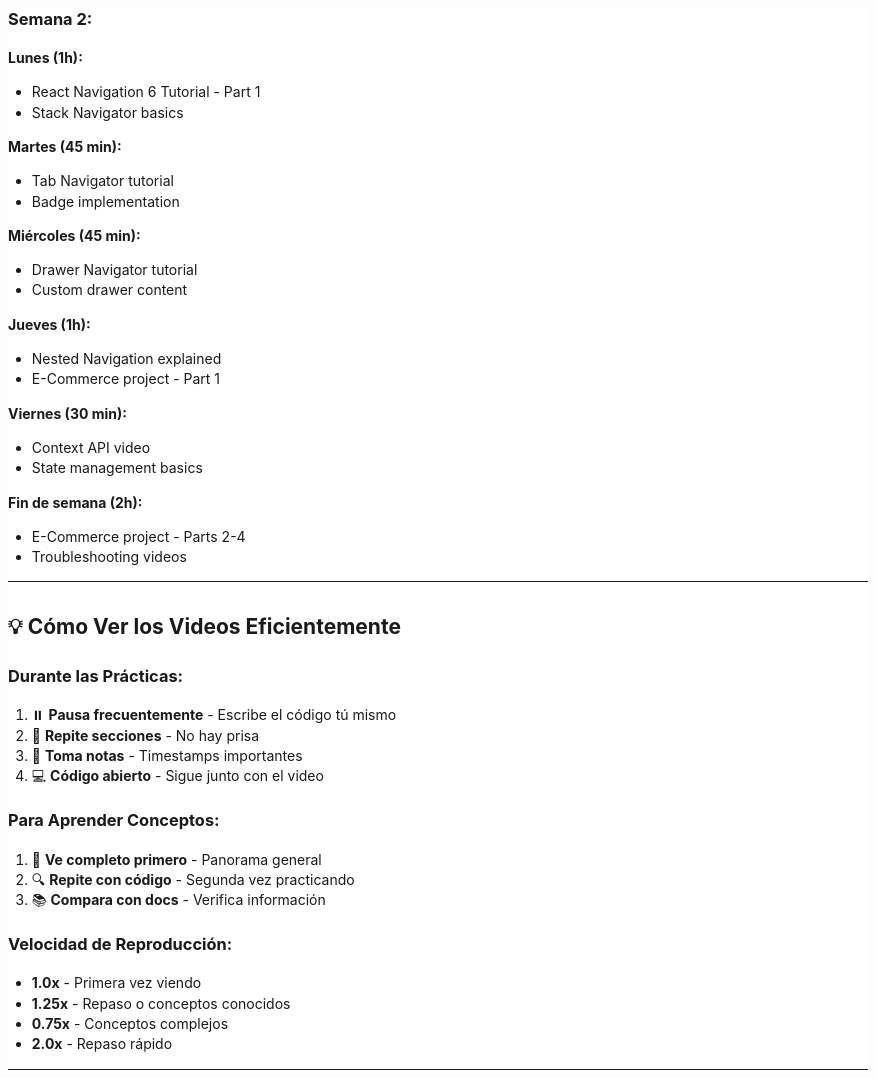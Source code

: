### Semana 2:

**Lunes (1h):**

- React Navigation 6 Tutorial - Part 1
- Stack Navigator basics

**Martes (45 min):**

- Tab Navigator tutorial
- Badge implementation

**Miércoles (45 min):**

- Drawer Navigator tutorial
- Custom drawer content

**Jueves (1h):**

- Nested Navigation explained
- E-Commerce project - Part 1

**Viernes (30 min):**

- Context API video
- State management basics

**Fin de semana (2h):**

- E-Commerce project - Parts 2-4
- Troubleshooting videos

---

## 💡 Cómo Ver los Videos Eficientemente

### Durante las Prácticas:

1. ⏸️ **Pausa frecuentemente** - Escribe el código tú mismo
2. 🔄 **Repite secciones** - No hay prisa
3. 📝 **Toma notas** - Timestamps importantes
4. 💻 **Código abierto** - Sigue junto con el video

### Para Aprender Conceptos:

1. 🎯 **Ve completo primero** - Panorama general
2. 🔍 **Repite con código** - Segunda vez practicando
3. 📚 **Compara con docs** - Verifica información

### Velocidad de Reproducción:

- **1.0x** - Primera vez viendo
- **1.25x** - Repaso o conceptos conocidos
- **0.75x** - Conceptos complejos
- **2.0x** - Repaso rápido

---